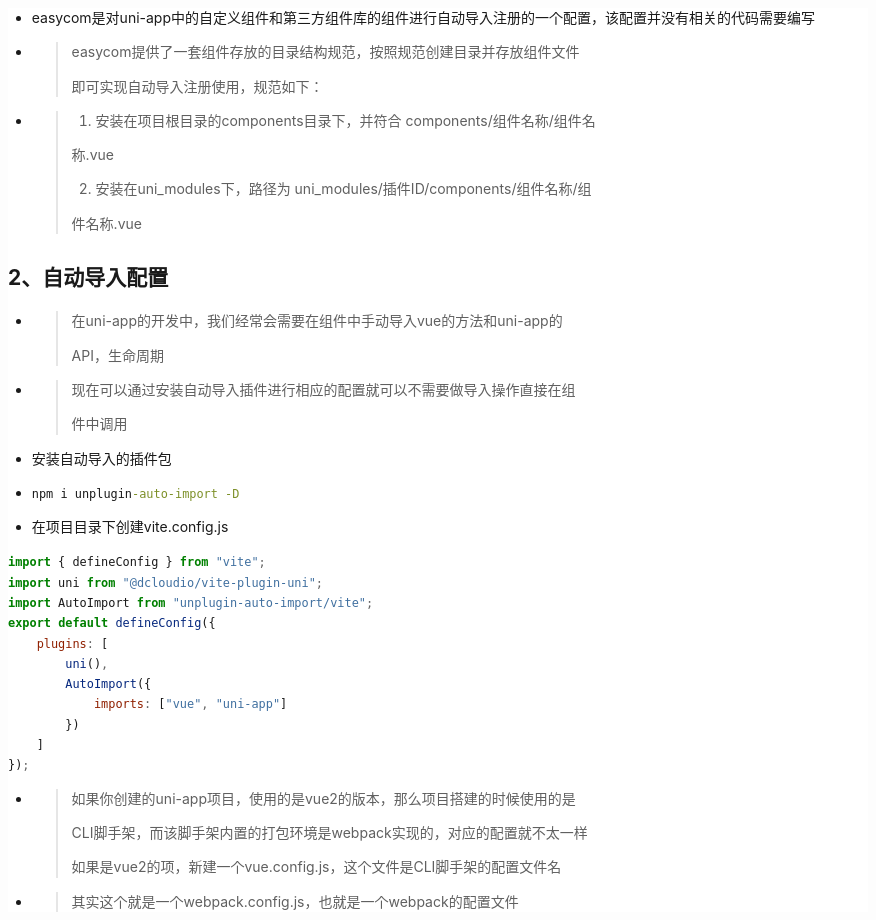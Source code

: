 - easycom是对uni-app中的自定义组件和第三方组件库的组件进行自动导入注册的一个配置，该配置并没有相关的代码需要编写

- > easycom提供了一套组件存放的目录结构规范，按照规范创建目录并存放组件文件
  >
  > 即可实现自动导入注册使用，规范如下：

- > 1. 安装在项目根目录的components目录下，并符合 components/组件名称/组件名
  >
  > 称.vue
  >
  > 2. 安装在uni_modules下，路径为 uni_modules/插件ID/components/组件名称/组
  >
  > 件名称.vue

## 2、自动导入配置

- > 在uni-app的开发中，我们经常会需要在组件中手动导入vue的方法和uni-app的
  >
  > API，生命周期

- > 现在可以通过安装自动导入插件进行相应的配置就可以不需要做导入操作直接在组
  >
  > 件中调用

- 安装自动导入的插件包

- ```cmd
  npm i unplugin-auto-import -D
  ```

- 在项目目录下创建vite.config.js

```js
import { defineConfig } from "vite";
import uni from "@dcloudio/vite-plugin-uni";
import AutoImport from "unplugin-auto-import/vite";
export default defineConfig({
    plugins: [
        uni(),
        AutoImport({
            imports: ["vue", "uni-app"]
        })
    ]
});
```

- > 如果你创建的uni-app项目，使用的是vue2的版本，那么项目搭建的时候使用的是
  >
  > CLI脚手架，而该脚手架内置的打包环境是webpack实现的，对应的配置就不太一样
  >
  > 
  >
  > 如果是vue2的项，新建一个vue.config.js，这个文件是CLI脚手架的配置文件名

- > 其实这个就是一个webpack.config.js，也就是一个webpack的配置文件
